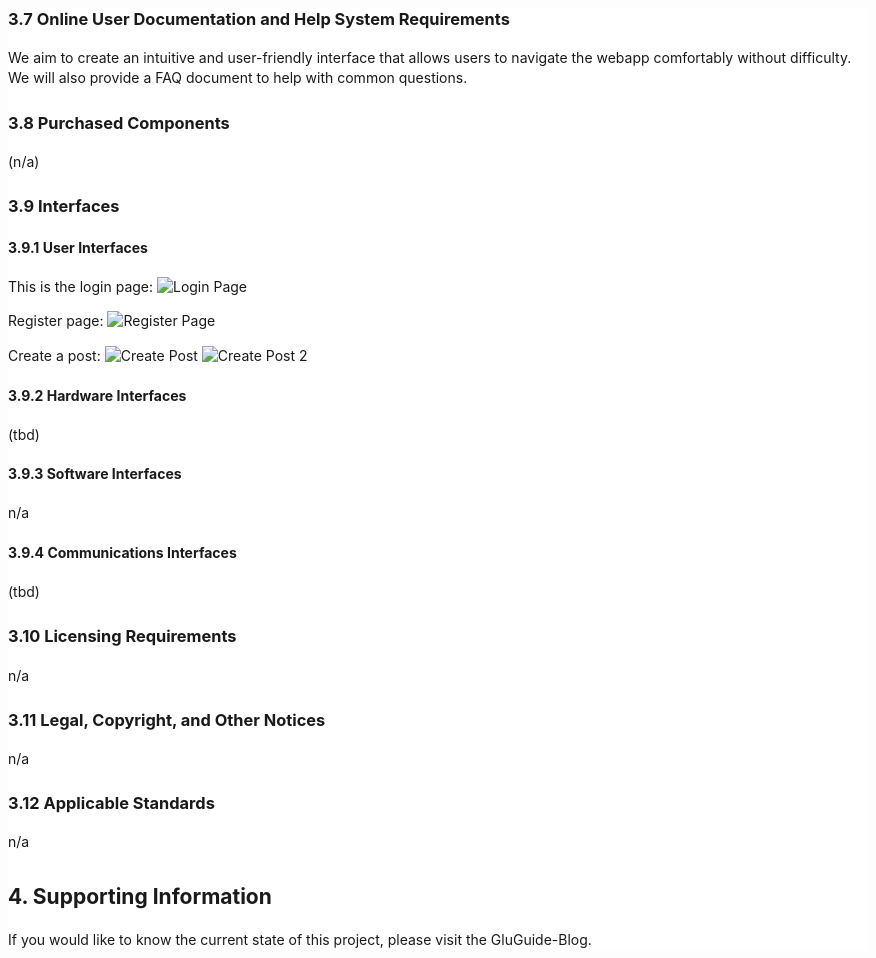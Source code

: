 ### 3.7 Online User Documentation and Help System Requirements
We aim to create an intuitive and user-friendly interface that allows users to navigate the webapp comfortably without difficulty. We will also provide a FAQ document to help with common questions.

### 3.8 Purchased Components
(n/a)

### 3.9 Interfaces

#### 3.9.1 User Interfaces
This is the login page:
![Login Page](https://github.com/user-attachments/assets/d92188aa-ce49-4bec-b26b-33c7104cb597)

Register page:
![Register Page](https://github.com/user-attachments/assets/d3147008-a688-48a2-941d-76d9c9b9c7c0)

Create a post:
![Create Post](https://github.com/user-attachments/assets/471905d7-33d7-41a1-85c3-880e37fe3884)
![Create Post 2](https://github.com/user-attachments/assets/2e21ff28-a12d-4d3f-a95b-ef544dca784a)

#### 3.9.2 Hardware Interfaces
(tbd)

#### 3.9.3 Software Interfaces
n/a

#### 3.9.4 Communications Interfaces
(tbd)

### 3.10 Licensing Requirements
n/a

### 3.11 Legal, Copyright, and Other Notices
n/a

### 3.12 Applicable Standards
n/a

## 4. Supporting Information
If you would like to know the current state of this project, please visit the GluGuide-Blog.
